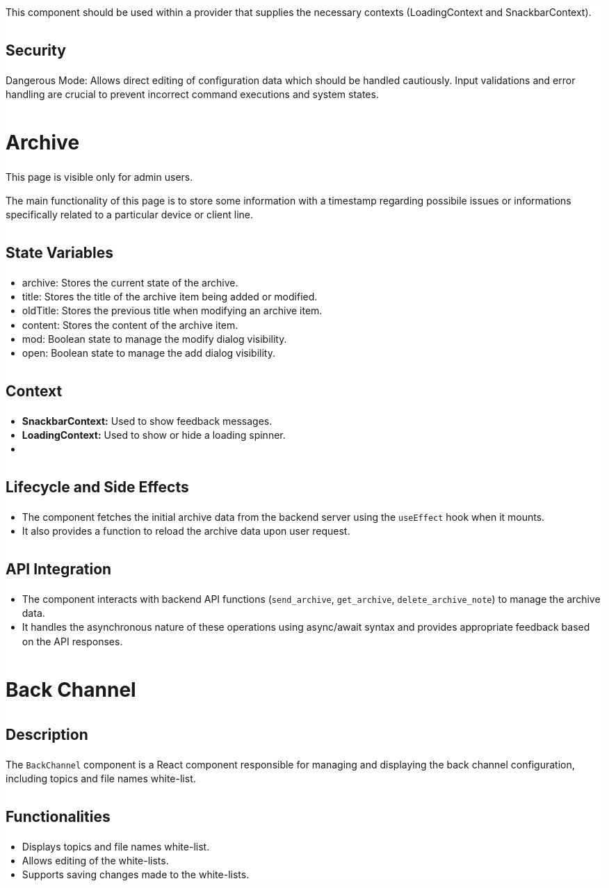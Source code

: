 This component should be used within a provider that supplies the necessary contexts (LoadingContext and SnackbarContext).

## Security
Dangerous Mode: Allows direct editing of configuration data which should be handled cautiously.
Input validations and error handling are crucial to prevent incorrect command executions and system states.

# Archive
This page is visible only for admin users.

The main functionality of this page is to store some information with a timestamp regarding possibile issues or informations specifically related to a particular device or client line.

## State Variables
* archive: Stores the current state of the archive.
* title: Stores the title of the archive item being added or modified.
* oldTitle: Stores the previous title when modifying an archive item.
* content: Stores the content of the archive item.
* mod: Boolean state to manage the modify dialog visibility.
* open: Boolean state to manage the add dialog visibility.
## Context
* **SnackbarContext:** Used to show feedback messages.
* **LoadingContext:**    Used to show or hide a loading spinner.
* 

## Lifecycle and Side Effects

- The component fetches the initial archive data from the backend server using the `useEffect` hook when it mounts.
- It also provides a function to reload the archive data upon user request.

## API Integration

- The component interacts with backend API functions (`send_archive`, `get_archive`, `delete_archive_note`) to manage the archive data.
- It handles the asynchronous nature of these operations using async/await syntax and provides appropriate feedback based on the API responses.

# Back Channel

## Description
The `BackChannel` component is a React component responsible for managing and displaying the back channel configuration, including topics and file names white-list.

## Functionalities
- Displays topics and file names white-list.
- Allows editing of the white-lists.
- Supports saving changes made to the white-lists.
